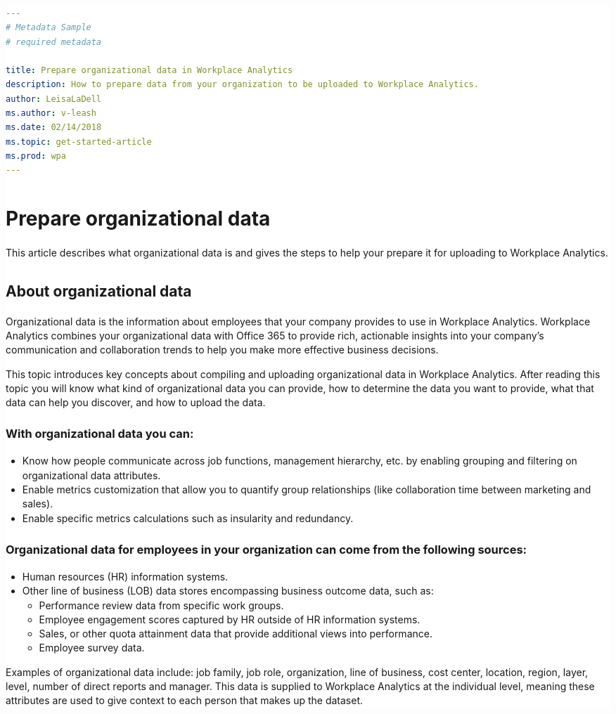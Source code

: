 ```yaml
---
# Metadata Sample
# required metadata

title: Prepare organizational data in Workplace Analytics
description: How to prepare data from your organization to be uploaded to Workplace Analytics. 
author: LeisaLaDell
ms.author: v-leash
ms.date: 02/14/2018
ms.topic: get-started-article
ms.prod: wpa
---
```


# Prepare organizational data

This article describes what organizational data is and gives the steps to help your prepare it for uploading to Workplace Analytics.

## About organizational data
Organizational data is the information about employees that your company provides to use in Workplace Analytics. Workplace Analytics combines your organizational data with Office 365 to provide rich, actionable insights into your company’s communication and collaboration trends to help you make more effective business decisions.

This topic introduces key concepts about compiling and uploading organizational data in Workplace Analytics. After reading this topic you will know what kind of organizational data you can provide, how to determine the data you want to provide, what that data can help you discover, and how to upload the data.

### With organizational data you can:

* Know how people communicate across job functions, management hierarchy, etc. by enabling grouping and filtering on organizational data attributes.
* Enable metrics customization that allow you to quantify group relationships (like collaboration time between marketing and sales).
* Enable specific metrics calculations such as insularity and redundancy.

### Organizational data for employees in your organization can come from the following sources:
* Human resources (HR) information systems.
* Other line of business (LOB) data stores encompassing business outcome data, such as:
  * Performance review data from specific work groups.
  * Employee engagement scores captured by HR outside of HR information systems.
  * Sales, or other quota attainment data that provide additional views into performance.
  * Employee survey data.

Examples of organizational data include: job family, job role, organization, line of business, cost center, location, region, layer, level, number of direct reports and manager. This data is supplied to Workplace Analytics at the individual level, meaning these attributes are used to give context to each person that makes up the dataset.
